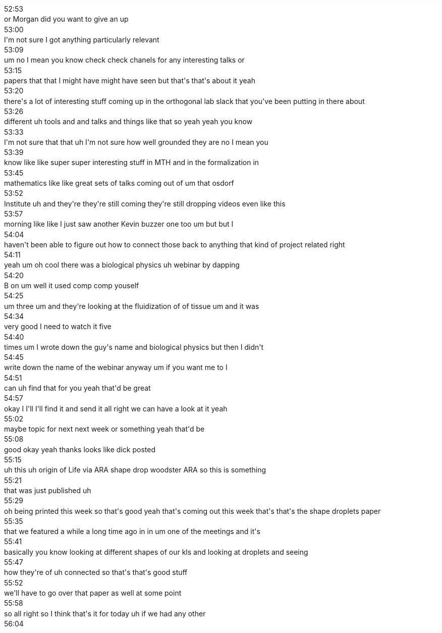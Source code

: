 52:53     
or Morgan did you want to give an up     
53:00     
I'm not sure I got anything particularly relevant     
53:09     
um no I mean you know check check chanels for any interesting talks or     
53:15     
papers that that I might have might have seen but that's that's about it yeah     
53:20     
there's a lot of interesting stuff coming up in the orthogonal lab slack that you've been putting in there about     
53:26     
different uh tools and and talks and things like that so yeah yeah you know     
53:33     
I'm not sure that that uh I'm not sure how well grounded they are no I mean you     
53:39     
know like like super super interesting stuff in MTH and in the formalization in     
53:45     
mathematics like like great sets of talks coming out of um that osdorf     
53:52     
Institute uh and they're they're still coming they're still dropping videos even like this     
53:57     
morning like like I just saw another Kevin buzzer one too um but but I     
54:04     
haven't been able to figure out how to connect those back to anything that kind of project related right     
54:11     
yeah um oh cool there was a biological physics uh webinar by dapping     
54:20     
B on um well it used comp comp youself     
54:25     
um three um and they're looking at the fluidization of of tissue um and it was     
54:34     
very good I need to watch it five     
54:40     
times um I wrote down the guy's name and biological physics but then I didn't     
54:45     
write down the name of the webinar anyway um if you want me to I     
54:51     
can uh find that for you yeah that'd be great     
54:57     
okay I I'll I'll find it and send it all right we can have a look at it yeah     
55:02     
maybe topic for next next week or something yeah that'd be     
55:08     
good okay yeah thanks looks like dick posted     
55:15     
uh this uh origin of Life via ARA shape drop woodster ARA so this is something     
55:21     
that was just published uh     
55:29     
oh being printed this week so that's good yeah that's coming out this week that's that's the shape droplets paper     
55:35     
that we featured a while a long time ago in in um one of the meetings and it's     
55:41     
basically you know looking at different shapes of our kls and looking at droplets and seeing     
55:47     
how they're of uh connected so that's that's good stuff     
55:52     
we'll have to go over that paper as well at some point     
55:58     
so all right so I think that's it for today uh if we had any other     
56:04     